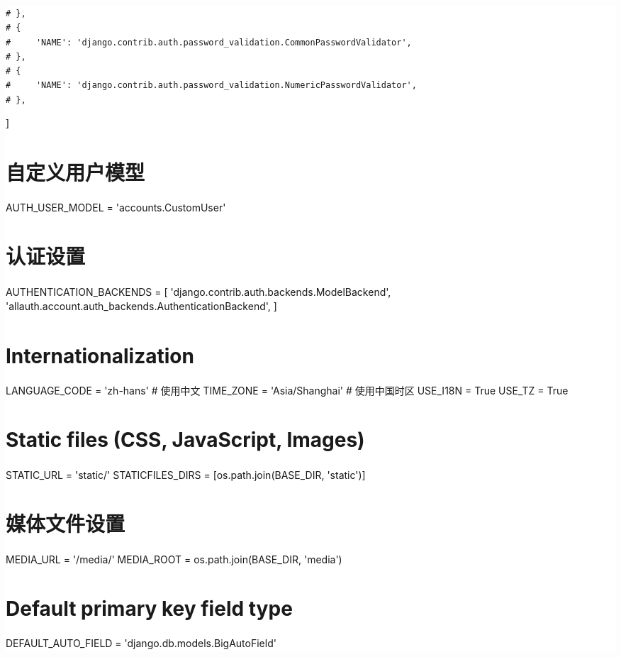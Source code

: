     # },
    # {
    #     'NAME': 'django.contrib.auth.password_validation.CommonPasswordValidator',
    # },
    # {
    #     'NAME': 'django.contrib.auth.password_validation.NumericPasswordValidator',
    # },
]

# 自定义用户模型
AUTH_USER_MODEL = 'accounts.CustomUser'

# 认证设置
AUTHENTICATION_BACKENDS = [
    'django.contrib.auth.backends.ModelBackend',
    'allauth.account.auth_backends.AuthenticationBackend',
]

# Internationalization
LANGUAGE_CODE = 'zh-hans'  # 使用中文
TIME_ZONE = 'Asia/Shanghai'  # 使用中国时区
USE_I18N = True
USE_TZ = True

# Static files (CSS, JavaScript, Images)
STATIC_URL = 'static/'
STATICFILES_DIRS = [os.path.join(BASE_DIR, 'static')]

# 媒体文件设置
MEDIA_URL = '/media/'
MEDIA_ROOT = os.path.join(BASE_DIR, 'media')

# Default primary key field type
DEFAULT_AUTO_FIELD = 'django.db.models.BigAutoField'

